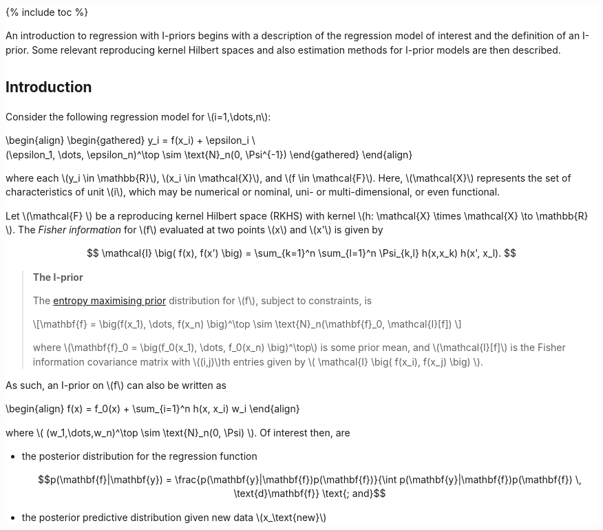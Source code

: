 {% include toc %}

An introduction to regression with I-priors begins with a description of the regression model of interest and the definition of an I-prior. Some relevant reproducing kernel Hilbert spaces and also estimation methods for I-prior models are then described.

## Introduction

Consider the following regression model for \\(i=1,\dots,n\\):

\begin{align}
\begin{gathered}
y_i = f(x_i) + \epsilon_i \\\
(\epsilon_1, \dots, \epsilon_n)^\top \sim \text{N}_n(0, \Psi^{-1})
\end{gathered}
\end{align}

where each \\(y_i \in \mathbb{R}\\), \\(x_i \in \mathcal{X}\\), and \\(f \in \mathcal{F}\\). 
Here, \\(\mathcal{X}\\) represents the set of characteristics of unit \\(i\\), which may be numerical or nominal, uni- or multi-dimensional, or even functional.

Let \\(\mathcal{F} \\) be a reproducing kernel Hilbert space (RKHS) with kernel \\(h: \mathcal{X} \times \mathcal{X} \to \mathbb{R} \\). 
The *Fisher information* for \\(f\\) evaluated at two points \\(x\\) and \\(x'\\) is given by

$$
\mathcal{I} \big( f(x), f(x') \big) = \sum_{k=1}^n \sum_{l=1}^n \Psi_{k,l} h(x,x_k) h(x', x_l).
$$

> **The I-prior**
>
> The [entropy maximising prior](https://en.wikipedia.org/wiki/Principle_of_maximum_entropy) distribution for \\(f\\), subject to constraints, is
>
> \\[\mathbf{f} = \big(f(x_1), \dots, f(x_n) \big)^\top \sim \text{N}_n(\mathbf{f}_0, \mathcal{I}[f]) \\]
>
> where \\(\mathbf{f}_0 = \big(f_0(x_1), \dots, f_0(x_n) \big)^\top\\) is some prior mean, and \\(\mathcal{I}[f]\\) is the Fisher information covariance matrix with \\((i,j)\\)th entries given by \\( \mathcal{I} \big( f(x_i), f(x_j) \big) \\).

<a id="eq-iprior"></a>

As such, an I-prior on \\(f\\) can also be written as

\begin{align}
f(x) = f_0(x) + \sum_{i=1}^n h(x, x_i) w_i
\end{align}

where \\( (w_1,\dots,w_n)^\top \sim \text{N}_n(0, \Psi) \\). Of interest then, are 

- the posterior distribution for the regression function

  $$p(\mathbf{f}|\mathbf{y}) = \frac{p(\mathbf{y}|\mathbf{f})p(\mathbf{f})}{\int p(\mathbf{y}|\mathbf{f})p(\mathbf{f}) \, \text{d}\mathbf{f}} \text{; and}$$

- the posterior predictive distribution given new data \\(x_\text{new}\\)
